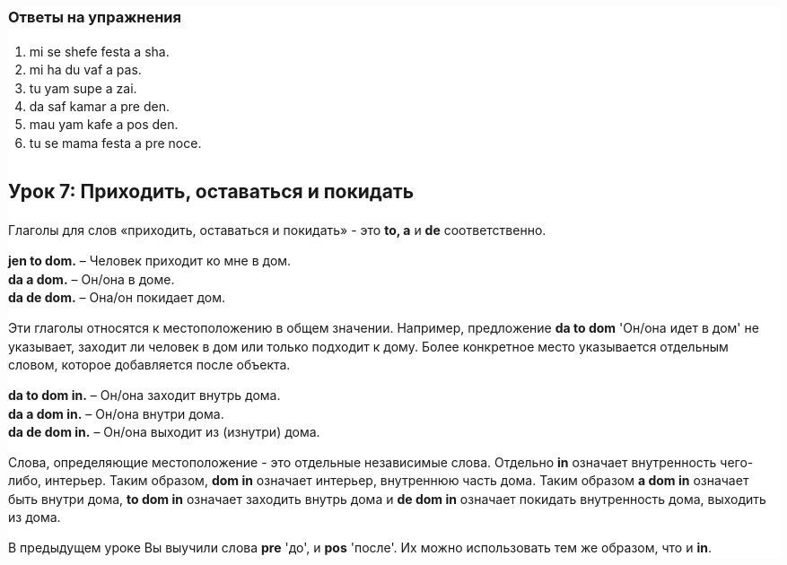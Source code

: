### Ответы на упражнения

1. mi se shefe festa a sha.
2. mi ha du vaf a pas.
3. tu yam supe a zai.
4. da saf kamar a pre den.
5. mau yam kafe a pos den.
6. tu se mama festa a pre noce.



## Урок 7: Приходить, оставаться и покидать

Глаголы для слов «приходить, оставаться и покидать» - это
**to, a**
и
**de**
соответственно.

**jen to dom.**
– Человек приходит ко мне в дом.  
**da a dom.**
– Он/она в доме.  
**da de dom.**
– Она/он покидает дом.

Эти глаголы относятся к местоположению в общем значении.
Например, предложение
**da to dom**
'Он/она идет в дом' не указывает, заходит ли человек в дом или только подходит к дому.
Более конкретное место указывается отдельным словом, которое добавляется после объекта.

**da to dom in.**
– Он/она заходит внутрь дома.  
**da a dom in.**
– Он/она внутри дома.  
**da de dom in.**
– Он/она выходит из (изнутри) дома.

Слова, определяющие местоположение - это отдельные независимые слова.
Отдельно **in** означает внутренность чего-либо, интерьер.
Таким образом,
**dom in**
означает интерьер, внутреннюю часть дома.
Таким образом
**a dom in**
означает быть внутри дома,
**to dom in**
означает заходить внутрь дома и
**de dom in**
означает покидать внутренность дома, выходить из дома.

В предыдущем уроке Вы выучили слова
**pre**
'до', и
**pos**
'после'.
Их можно использовать тем же образом, что и
**in**.
